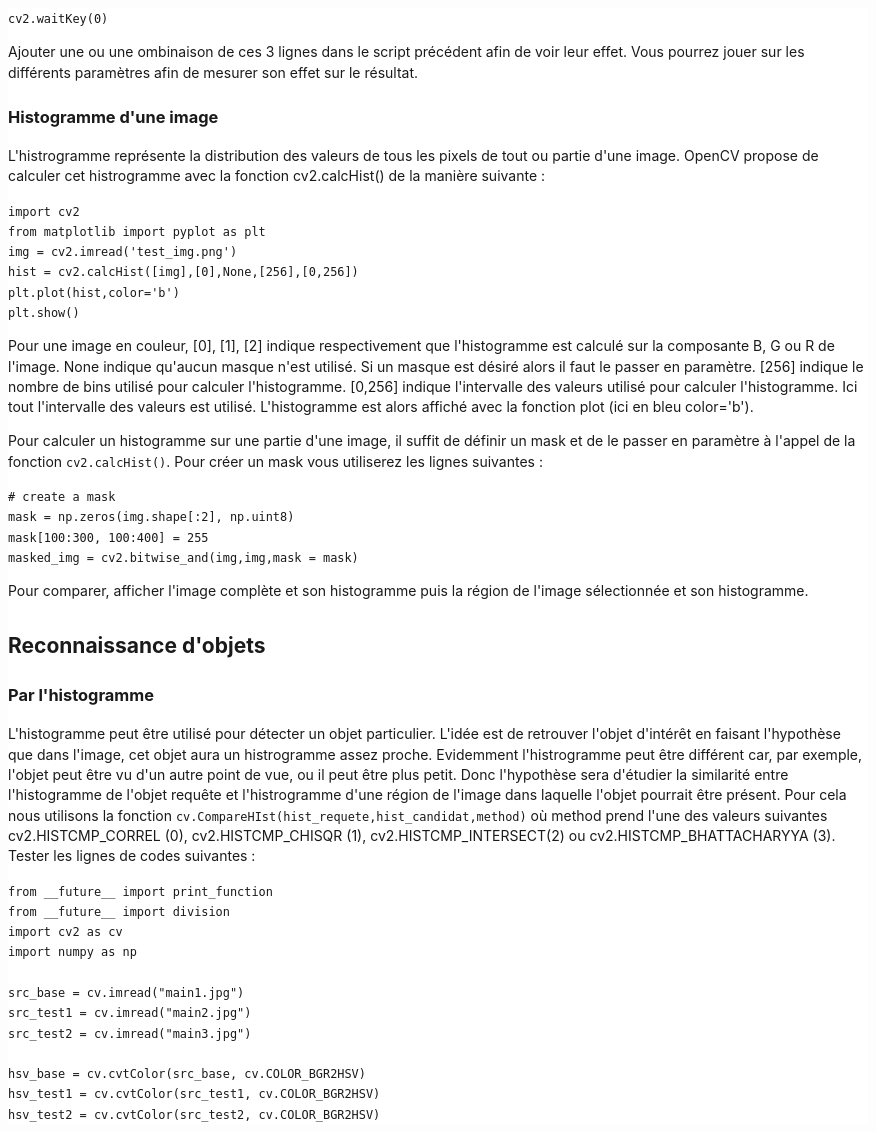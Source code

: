 ```
cv2.waitKey(0)

```

Ajouter une ou une ombinaison de ces 3 lignes dans le script précédent afin de voir leur effet. Vous pourrez jouer sur les différents paramètres afin de mesurer son effet sur le résultat.

### Histogramme d'une image

L'histrogramme représente la distribution des valeurs de tous les pixels de tout ou partie d'une image. OpenCV propose de calculer cet histrogramme avec la fonction cv2.calcHist() de la manière suivante :
```
import cv2
from matplotlib import pyplot as plt
img = cv2.imread('test_img.png')
hist = cv2.calcHist([img],[0],None,[256],[0,256])
plt.plot(hist,color='b')
plt.show()
```
Pour une image en couleur, [0], [1], [2] indique respectivement que l'histogramme est calculé sur la composante B, G ou R de l'image. None indique qu'aucun masque n'est utilisé. Si un masque est désiré alors il faut le passer en paramètre. [256] indique le nombre de bins utilisé pour calculer l'histogramme. [0,256] indique l'intervalle des valeurs utilisé pour calculer l'histogramme. Ici tout l'intervalle des valeurs est utilisé. L'histogramme est alors affiché avec la fonction plot (ici en bleu color='b').

Pour calculer un histogramme sur une partie d'une image, il suffit de définir un mask et de le passer en paramètre à l'appel de la fonction ```cv2.calcHist()```.
Pour créer un mask vous utiliserez les lignes suivantes :
```
# create a mask
mask = np.zeros(img.shape[:2], np.uint8)
mask[100:300, 100:400] = 255
masked_img = cv2.bitwise_and(img,img,mask = mask)
```
Pour comparer, afficher l'image complète et son histogramme puis la région de l'image sélectionnée et son histogramme.

## Reconnaissance d'objets

### Par l'histogramme

L'histogramme peut être utilisé pour détecter un objet particulier. L'idée est de retrouver l'objet d'intérêt en faisant l'hypothèse que dans l'image, cet objet aura un histrogramme assez proche. Evidemment l'histrogramme peut être différent car, par exemple, l'objet peut être vu d'un autre point de vue, ou il peut être plus petit. Donc l'hypothèse sera d'étudier la similarité entre l'histogramme de l'objet requête et l'histrogramme d'une région de l'image dans laquelle l'objet pourrait être présent. Pour cela nous utilisons la fonction ```cv.CompareHIst(hist_requete,hist_candidat,method)``` où method prend l'une des valeurs suivantes cv2.HISTCMP_CORREL (0), cv2.HISTCMP_CHISQR (1), cv2.HISTCMP_INTERSECT(2) ou cv2.HISTCMP_BHATTACHARYYA (3). Tester les lignes de codes suivantes :
```
from __future__ import print_function
from __future__ import division
import cv2 as cv
import numpy as np

src_base = cv.imread("main1.jpg")
src_test1 = cv.imread("main2.jpg")
src_test2 = cv.imread("main3.jpg")

hsv_base = cv.cvtColor(src_base, cv.COLOR_BGR2HSV)
hsv_test1 = cv.cvtColor(src_test1, cv.COLOR_BGR2HSV)
hsv_test2 = cv.cvtColor(src_test2, cv.COLOR_BGR2HSV)

```